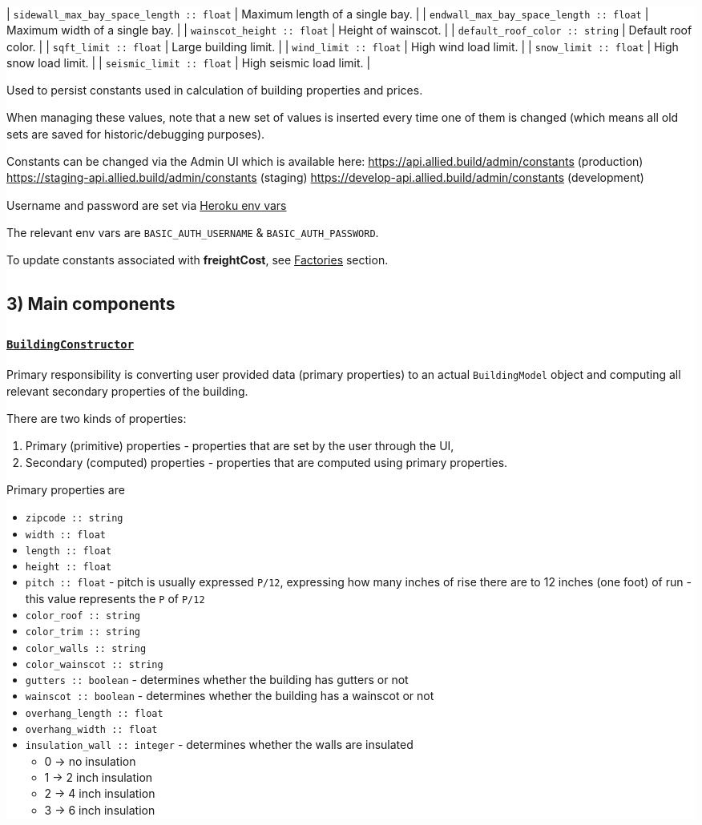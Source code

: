 | `sidewall_max_bay_space_length :: float` | Maximum length of a single bay. |
| `endwall_max_bay_space_length :: float` | Maximum width of a single bay. |
| `wainscot_height :: float` | Height of wainscot. |
| `default_roof_color :: string` | Default roof color. |
| `sqft_limit :: float` | Large building limit. |
| `wind_limit :: float` | High wind load limit. |
| `snow_limit :: float` | High snow load limit.  |
| `seismic_limit :: float` | High seismic load limit. |


Used to persist constants used in calculation of building properties and prices.

When managing these values, note that a new set of values is inserted every time one of them is changed (which means all old sets are saved for historic/debugging purposes).

Constants can be changed via the Admin UI which is available here:
https://api.allied.build/admin/constants (production)
https://staging-api.allied.build/admin/constants (staging)
https://develop-api.allied.build/admin/constants (development)

Username and password are set via [Heroku env vars](https://dashboard.heroku.com/apps/allied-builder-prod/settings)

The relevant env vars are `BASIC_AUTH_USERNAME` & `BASIC_AUTH_PASSWORD`.

To update constants associated with **freightCost**, see [Factories](https://github.com/VeryBigThings/allied-builder-backend#factory) section.


## 3) Main components

### [`BuildingConstructor`](/lib/allied_builder/building_constructor.ex)

Primary responsibility is converting user provided data (primary properties) to an actual `BuildingModel` object and computing all relevant secondary properties of the building.

There are two kinds of properties:
1) Primary (primitive) properties - properties that are set by the user through the UI,
2) Secondary (computed) properties - properties that are computed using primary properties.

Primary properties are

* `zipcode :: string`
* `width :: float`
* `length :: float`
* `height :: float`
* `pitch :: float` - pitch is usually expressed `P/12`, expressing how many inches of rise there are to 12 inches (one foot) of run - this value represents the `P` of `P/12`
* `color_roof :: string`
* `color_trim :: string`
* `color_walls :: string`
* `color_wainscot :: string`
* `gutters :: boolean` - determines whether the building has gutters or not
* `wainscot :: boolean` - determines whether the building has a wainscot or not
* `overhang_length :: float`
* `overhang_width :: float`
* `insulation_wall :: integer` - determines whether the walls are insulated
  * 0 -> no insulation
  * 1 -> 2 inch insulation
  * 2 -> 4 inch insulation
  * 3 -> 6 inch insulation